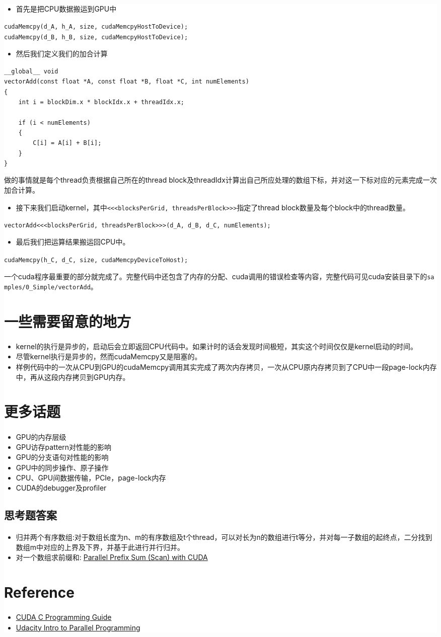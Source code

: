 + 首先是把CPU数据搬运到GPU中
```
cudaMemcpy(d_A, h_A, size, cudaMemcpyHostToDevice);
cudaMemcpy(d_B, h_B, size, cudaMemcpyHostToDevice);
```

+ 然后我们定义我们的加合计算
```
__global__ void
vectorAdd(const float *A, const float *B, float *C, int numElements)
{
    int i = blockDim.x * blockIdx.x + threadIdx.x;

    if (i < numElements)
    {
        C[i] = A[i] + B[i];
    }
}
```
做的事情就是每个thread负责根据自己所在的thread block及threadIdx计算出自己所应处理的数组下标，并对这一下标对应的元素完成一次加合计算。

+ 接下来我们启动kernel，其中`<<<blocksPerGrid, threadsPerBlock>>>`指定了thread block数量及每个block中的thread数量。
```
vectorAdd<<<blocksPerGrid, threadsPerBlock>>>(d_A, d_B, d_C, numElements);
```

+ 最后我们把运算结果搬运回CPU中。
```
cudaMemcpy(h_C, d_C, size, cudaMemcpyDeviceToHost);
```

一个cuda程序最重要的部分就完成了。完整代码中还包含了内存的分配、cuda调用的错误检查等内容，完整代码可见cuda安装目录下的`samples/0_Simple/vectorAdd`。

# 一些需要留意的地方

+ kernel的执行是异步的，启动后会立即返回CPU代码中。如果计时的话会发现时间极短，其实这个时间仅仅是kernel启动的时间。
+ 尽管kernel执行是异步的，然而cudaMemcpy又是阻塞的。
+ 样例代码中的一次从CPU到GPU的cudaMemcpy调用其实完成了两次内存拷贝，一次从CPU原内存拷贝到了CPU中一段page-lock内存中，再从这段内存拷贝到GPU内存。


# 更多话题

+ GPU的内存层级
+ GPU访存pattern对性能的影响
+ GPU的分支语句对性能的影响
+ GPU中的同步操作、原子操作
+ CPU、GPU间数据传输，PCIe，page-lock内存
+ CUDA的debugger及profiler

## 思考题答案

+ 归并两个有序数组:对于数组长度为n、m的有序数组及t个thread，可以对长为n的数组进行t等分，并对每一子数组的起终点，二分找到数组m中对应的上界及下界，并基于此进行并行归并。
+ 对一个数组求前缀和:
[Parallel Prefix Sum (Scan) with CUDA](https://developer.nvidia.com/gpugems/GPUGems3/gpugems3_ch39.html)

# Reference

+ [CUDA C Programming Guide](https://docs.nvidia.com/cuda/cuda-c-programming-guide/index.html)
+ [Udacity Intro to Parallel Programming](https://classroom.udacity.com/courses/cs344)
